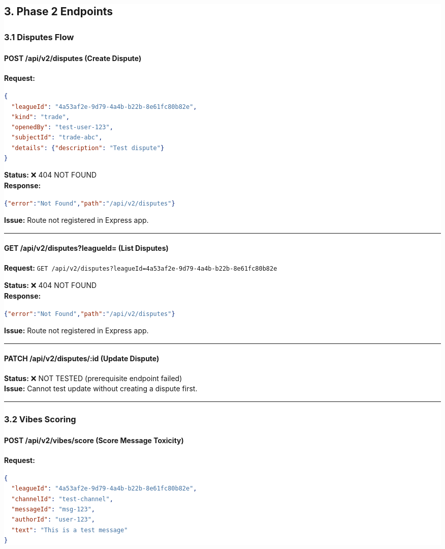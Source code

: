 ## 3. Phase 2 Endpoints

### 3.1 Disputes Flow

#### POST /api/v2/disputes (Create Dispute)

**Request:**
```json
{
  "leagueId": "4a53af2e-9d79-4a4b-b22b-8e61fc80b82e",
  "kind": "trade",
  "openedBy": "test-user-123",
  "subjectId": "trade-abc",
  "details": {"description": "Test dispute"}
}
```

**Status:** ❌ 404 NOT FOUND  
**Response:**
```json
{"error":"Not Found","path":"/api/v2/disputes"}
```

**Issue:** Route not registered in Express app.

---

#### GET /api/v2/disputes?leagueId= (List Disputes)

**Request:** `GET /api/v2/disputes?leagueId=4a53af2e-9d79-4a4b-b22b-8e61fc80b82e`

**Status:** ❌ 404 NOT FOUND  
**Response:**
```json
{"error":"Not Found","path":"/api/v2/disputes"}
```

**Issue:** Route not registered in Express app.

---

#### PATCH /api/v2/disputes/:id (Update Dispute)

**Status:** ❌ NOT TESTED (prerequisite endpoint failed)  
**Issue:** Cannot test update without creating a dispute first.

---

### 3.2 Vibes Scoring

#### POST /api/v2/vibes/score (Score Message Toxicity)

**Request:**
```json
{
  "leagueId": "4a53af2e-9d79-4a4b-b22b-8e61fc80b82e",
  "channelId": "test-channel",
  "messageId": "msg-123",
  "authorId": "user-123",
  "text": "This is a test message"
}
```
